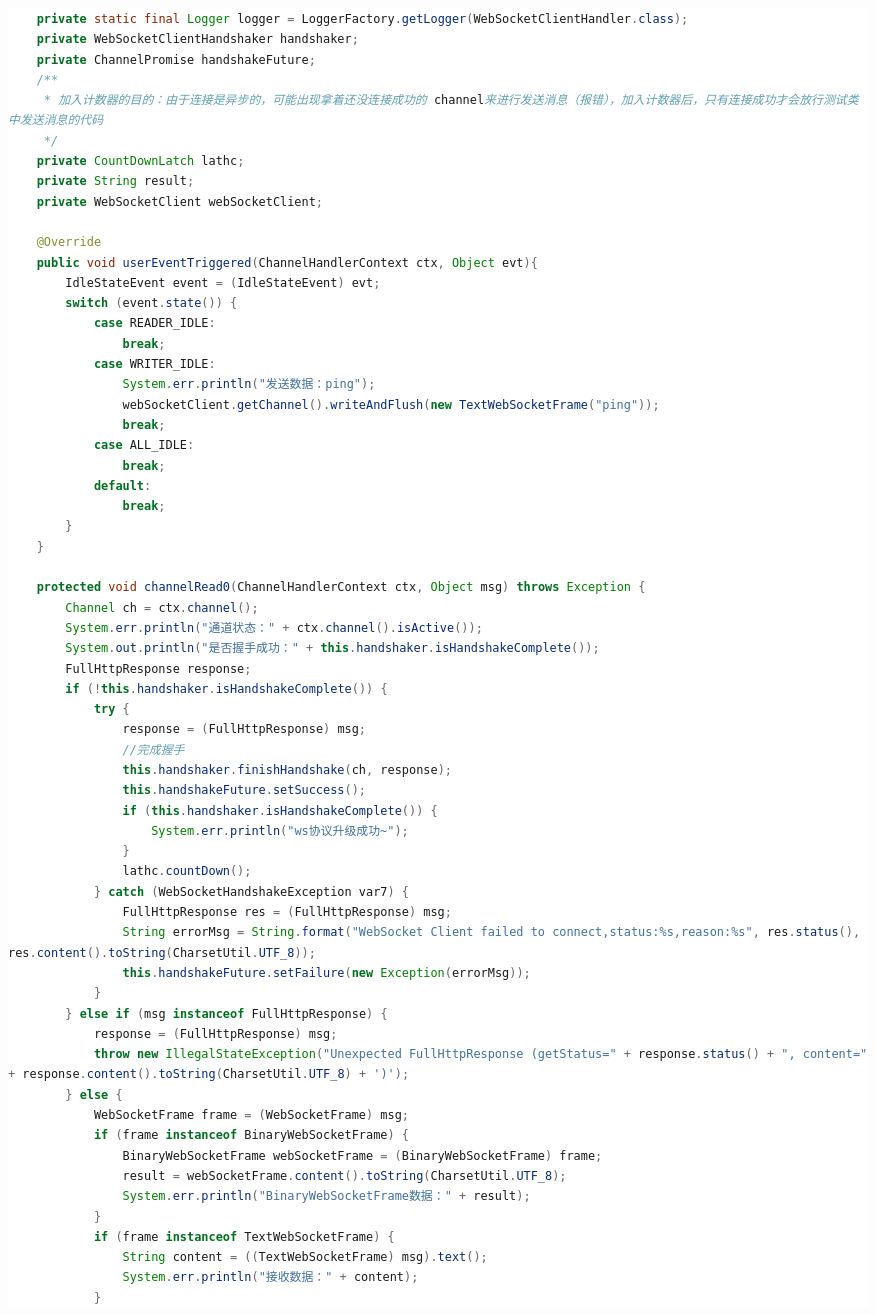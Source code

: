 ```java
    private static final Logger logger = LoggerFactory.getLogger(WebSocketClientHandler.class);
    private WebSocketClientHandshaker handshaker;
    private ChannelPromise handshakeFuture;
    /**
     * 加入计数器的目的：由于连接是异步的，可能出现拿着还没连接成功的 channel来进行发送消息（报错），加入计数器后，只有连接成功才会放行测试类中发送消息的代码
     */
    private CountDownLatch lathc;
    private String result;
    private WebSocketClient webSocketClient;

    @Override
    public void userEventTriggered(ChannelHandlerContext ctx, Object evt){
        IdleStateEvent event = (IdleStateEvent) evt;
        switch (event.state()) {
            case READER_IDLE:
                break;
            case WRITER_IDLE:
                System.err.println("发送数据：ping");
                webSocketClient.getChannel().writeAndFlush(new TextWebSocketFrame("ping"));
                break;
            case ALL_IDLE:
                break;
            default:
                break;
        }
    }

    protected void channelRead0(ChannelHandlerContext ctx, Object msg) throws Exception {
        Channel ch = ctx.channel();
        System.err.println("通道状态：" + ctx.channel().isActive());
        System.out.println("是否握手成功：" + this.handshaker.isHandshakeComplete());
        FullHttpResponse response;
        if (!this.handshaker.isHandshakeComplete()) {
            try {
                response = (FullHttpResponse) msg;
                //完成握手
                this.handshaker.finishHandshake(ch, response);
                this.handshakeFuture.setSuccess();
                if (this.handshaker.isHandshakeComplete()) {
                    System.err.println("ws协议升级成功~");
                }
                lathc.countDown();
            } catch (WebSocketHandshakeException var7) {
                FullHttpResponse res = (FullHttpResponse) msg;
                String errorMsg = String.format("WebSocket Client failed to connect,status:%s,reason:%s", res.status(), res.content().toString(CharsetUtil.UTF_8));
                this.handshakeFuture.setFailure(new Exception(errorMsg));
            }
        } else if (msg instanceof FullHttpResponse) {
            response = (FullHttpResponse) msg;
            throw new IllegalStateException("Unexpected FullHttpResponse (getStatus=" + response.status() + ", content=" + response.content().toString(CharsetUtil.UTF_8) + ')');
        } else {
            WebSocketFrame frame = (WebSocketFrame) msg;
            if (frame instanceof BinaryWebSocketFrame) {
                BinaryWebSocketFrame webSocketFrame = (BinaryWebSocketFrame) frame;
                result = webSocketFrame.content().toString(CharsetUtil.UTF_8);
                System.err.println("BinaryWebSocketFrame数据：" + result);
            }
            if (frame instanceof TextWebSocketFrame) {
                String content = ((TextWebSocketFrame) msg).text();
                System.err.println("接收数据：" + content);
            }
```